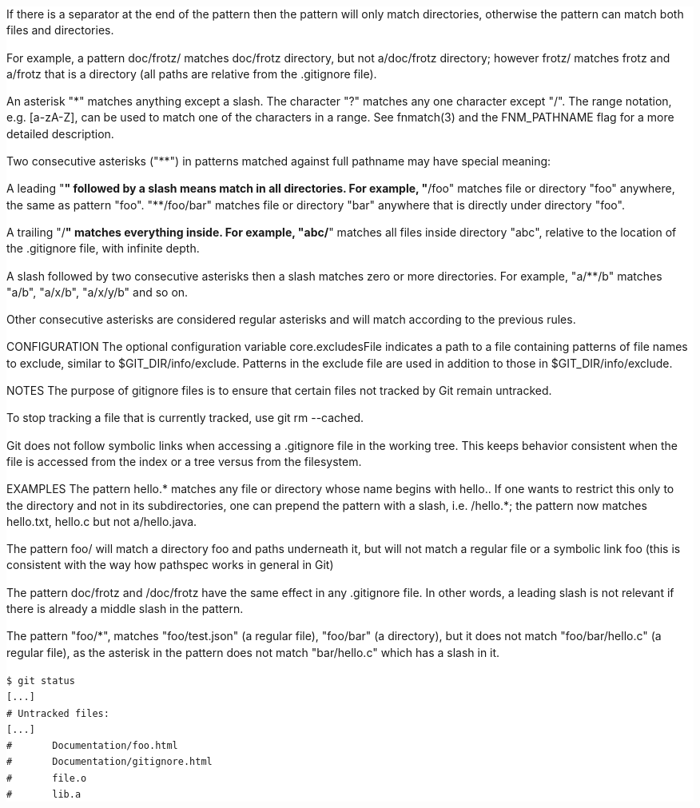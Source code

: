 If there is a separator at the end of the pattern then the pattern will only match directories, otherwise the pattern can match both files and directories.

For example, a pattern doc/frotz/ matches doc/frotz directory, but not a/doc/frotz directory; however frotz/ matches frotz and a/frotz that is a directory (all paths are relative from the .gitignore file).

An asterisk "*" matches anything except a slash. The character "?" matches any one character except "/". The range notation, e.g. [a-zA-Z], can be used to match one of the characters in a range. See fnmatch(3) and the FNM_PATHNAME flag for a more detailed description.

Two consecutive asterisks ("**") in patterns matched against full pathname may have special meaning:

A leading "**" followed by a slash means match in all directories. For example, "**/foo" matches file or directory "foo" anywhere, the same as pattern "foo". "**/foo/bar" matches file or directory "bar" anywhere that is directly under directory "foo".

A trailing "/**" matches everything inside. For example, "abc/**" matches all files inside directory "abc", relative to the location of the .gitignore file, with infinite depth.

A slash followed by two consecutive asterisks then a slash matches zero or more directories. For example, "a/**/b" matches "a/b", "a/x/b", "a/x/y/b" and so on.

Other consecutive asterisks are considered regular asterisks and will match according to the previous rules.

CONFIGURATION
The optional configuration variable core.excludesFile indicates a path to a file containing patterns of file names to exclude, similar to $GIT_DIR/info/exclude. Patterns in the exclude file are used in addition to those in $GIT_DIR/info/exclude.

NOTES
The purpose of gitignore files is to ensure that certain files not tracked by Git remain untracked.

To stop tracking a file that is currently tracked, use git rm --cached.

Git does not follow symbolic links when accessing a .gitignore file in the working tree. This keeps behavior consistent when the file is accessed from the index or a tree versus from the filesystem.

EXAMPLES
The pattern hello.* matches any file or directory whose name begins with hello.. If one wants to restrict this only to the directory and not in its subdirectories, one can prepend the pattern with a slash, i.e. /hello.*; the pattern now matches hello.txt, hello.c but not a/hello.java.

The pattern foo/ will match a directory foo and paths underneath it, but will not match a regular file or a symbolic link foo (this is consistent with the way how pathspec works in general in Git)

The pattern doc/frotz and /doc/frotz have the same effect in any .gitignore file. In other words, a leading slash is not relevant if there is already a middle slash in the pattern.

The pattern "foo/*", matches "foo/test.json" (a regular file), "foo/bar" (a directory), but it does not match "foo/bar/hello.c" (a regular file), as the asterisk in the pattern does not match "bar/hello.c" which has a slash in it.

    $ git status
    [...]
    # Untracked files:
    [...]
    #       Documentation/foo.html
    #       Documentation/gitignore.html
    #       file.o
    #       lib.a